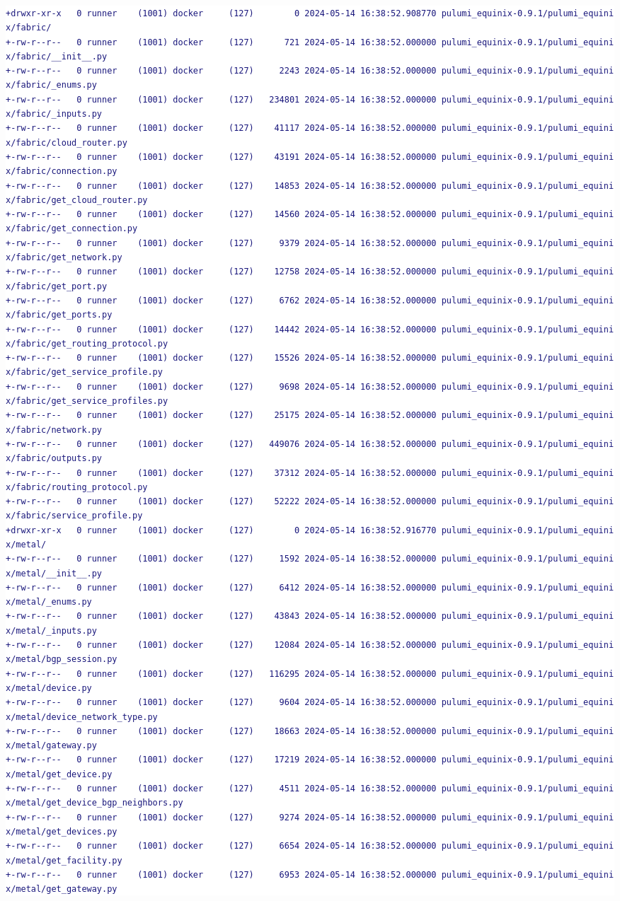 ```diff
+drwxr-xr-x   0 runner    (1001) docker     (127)        0 2024-05-14 16:38:52.908770 pulumi_equinix-0.9.1/pulumi_equinix/fabric/
+-rw-r--r--   0 runner    (1001) docker     (127)      721 2024-05-14 16:38:52.000000 pulumi_equinix-0.9.1/pulumi_equinix/fabric/__init__.py
+-rw-r--r--   0 runner    (1001) docker     (127)     2243 2024-05-14 16:38:52.000000 pulumi_equinix-0.9.1/pulumi_equinix/fabric/_enums.py
+-rw-r--r--   0 runner    (1001) docker     (127)   234801 2024-05-14 16:38:52.000000 pulumi_equinix-0.9.1/pulumi_equinix/fabric/_inputs.py
+-rw-r--r--   0 runner    (1001) docker     (127)    41117 2024-05-14 16:38:52.000000 pulumi_equinix-0.9.1/pulumi_equinix/fabric/cloud_router.py
+-rw-r--r--   0 runner    (1001) docker     (127)    43191 2024-05-14 16:38:52.000000 pulumi_equinix-0.9.1/pulumi_equinix/fabric/connection.py
+-rw-r--r--   0 runner    (1001) docker     (127)    14853 2024-05-14 16:38:52.000000 pulumi_equinix-0.9.1/pulumi_equinix/fabric/get_cloud_router.py
+-rw-r--r--   0 runner    (1001) docker     (127)    14560 2024-05-14 16:38:52.000000 pulumi_equinix-0.9.1/pulumi_equinix/fabric/get_connection.py
+-rw-r--r--   0 runner    (1001) docker     (127)     9379 2024-05-14 16:38:52.000000 pulumi_equinix-0.9.1/pulumi_equinix/fabric/get_network.py
+-rw-r--r--   0 runner    (1001) docker     (127)    12758 2024-05-14 16:38:52.000000 pulumi_equinix-0.9.1/pulumi_equinix/fabric/get_port.py
+-rw-r--r--   0 runner    (1001) docker     (127)     6762 2024-05-14 16:38:52.000000 pulumi_equinix-0.9.1/pulumi_equinix/fabric/get_ports.py
+-rw-r--r--   0 runner    (1001) docker     (127)    14442 2024-05-14 16:38:52.000000 pulumi_equinix-0.9.1/pulumi_equinix/fabric/get_routing_protocol.py
+-rw-r--r--   0 runner    (1001) docker     (127)    15526 2024-05-14 16:38:52.000000 pulumi_equinix-0.9.1/pulumi_equinix/fabric/get_service_profile.py
+-rw-r--r--   0 runner    (1001) docker     (127)     9698 2024-05-14 16:38:52.000000 pulumi_equinix-0.9.1/pulumi_equinix/fabric/get_service_profiles.py
+-rw-r--r--   0 runner    (1001) docker     (127)    25175 2024-05-14 16:38:52.000000 pulumi_equinix-0.9.1/pulumi_equinix/fabric/network.py
+-rw-r--r--   0 runner    (1001) docker     (127)   449076 2024-05-14 16:38:52.000000 pulumi_equinix-0.9.1/pulumi_equinix/fabric/outputs.py
+-rw-r--r--   0 runner    (1001) docker     (127)    37312 2024-05-14 16:38:52.000000 pulumi_equinix-0.9.1/pulumi_equinix/fabric/routing_protocol.py
+-rw-r--r--   0 runner    (1001) docker     (127)    52222 2024-05-14 16:38:52.000000 pulumi_equinix-0.9.1/pulumi_equinix/fabric/service_profile.py
+drwxr-xr-x   0 runner    (1001) docker     (127)        0 2024-05-14 16:38:52.916770 pulumi_equinix-0.9.1/pulumi_equinix/metal/
+-rw-r--r--   0 runner    (1001) docker     (127)     1592 2024-05-14 16:38:52.000000 pulumi_equinix-0.9.1/pulumi_equinix/metal/__init__.py
+-rw-r--r--   0 runner    (1001) docker     (127)     6412 2024-05-14 16:38:52.000000 pulumi_equinix-0.9.1/pulumi_equinix/metal/_enums.py
+-rw-r--r--   0 runner    (1001) docker     (127)    43843 2024-05-14 16:38:52.000000 pulumi_equinix-0.9.1/pulumi_equinix/metal/_inputs.py
+-rw-r--r--   0 runner    (1001) docker     (127)    12084 2024-05-14 16:38:52.000000 pulumi_equinix-0.9.1/pulumi_equinix/metal/bgp_session.py
+-rw-r--r--   0 runner    (1001) docker     (127)   116295 2024-05-14 16:38:52.000000 pulumi_equinix-0.9.1/pulumi_equinix/metal/device.py
+-rw-r--r--   0 runner    (1001) docker     (127)     9604 2024-05-14 16:38:52.000000 pulumi_equinix-0.9.1/pulumi_equinix/metal/device_network_type.py
+-rw-r--r--   0 runner    (1001) docker     (127)    18663 2024-05-14 16:38:52.000000 pulumi_equinix-0.9.1/pulumi_equinix/metal/gateway.py
+-rw-r--r--   0 runner    (1001) docker     (127)    17219 2024-05-14 16:38:52.000000 pulumi_equinix-0.9.1/pulumi_equinix/metal/get_device.py
+-rw-r--r--   0 runner    (1001) docker     (127)     4511 2024-05-14 16:38:52.000000 pulumi_equinix-0.9.1/pulumi_equinix/metal/get_device_bgp_neighbors.py
+-rw-r--r--   0 runner    (1001) docker     (127)     9274 2024-05-14 16:38:52.000000 pulumi_equinix-0.9.1/pulumi_equinix/metal/get_devices.py
+-rw-r--r--   0 runner    (1001) docker     (127)     6654 2024-05-14 16:38:52.000000 pulumi_equinix-0.9.1/pulumi_equinix/metal/get_facility.py
+-rw-r--r--   0 runner    (1001) docker     (127)     6953 2024-05-14 16:38:52.000000 pulumi_equinix-0.9.1/pulumi_equinix/metal/get_gateway.py
```